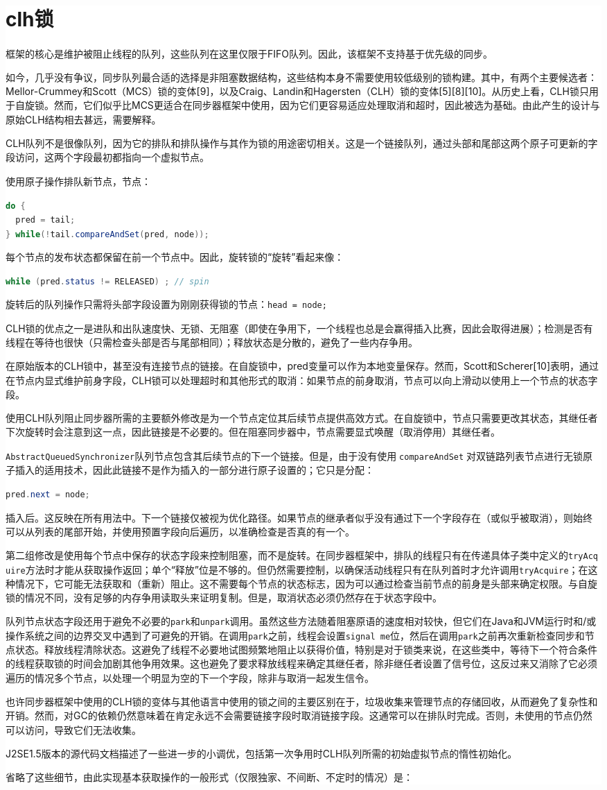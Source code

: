 
# clh锁

框架的核心是维护被阻止线程的队列，这些队列在这里仅限于FIFO队列。因此，该框架不支持基于优先级的同步。

如今，几乎没有争议，同步队列最合适的选择是非阻塞数据结构，这些结构本身不需要使用较低级别的锁构建。其中，有两个主要候选者：Mellor-Crummey和Scott（MCS）锁的变体[9]，以及Craig、Landin和Hagersten（CLH）锁的变体[5][8][10]。从历史上看，CLH锁只用于自旋锁。然而，它们似乎比MCS更适合在同步器框架中使用，因为它们更容易适应处理取消和超时，因此被选为基础。由此产生的设计与原始CLH结构相去甚远，需要解释。

CLH队列不是很像队列，因为它的排队和排队操作与其作为锁的用途密切相关。这是一个链接队列，通过头部和尾部这两个原子可更新的字段访问，这两个字段最初都指向一个虚拟节点。

使用原子操作排队新节点，节点：

```java
do {
  pred = tail;
} while(!tail.compareAndSet(pred, node));
```

每个节点的发布状态都保留在前一个节点中。因此，旋转锁的“旋转”看起来像：

```java
while (pred.status != RELEASED) ; // spin
```

旋转后的队列操作只需将头部字段设置为刚刚获得锁的节点：`head = node;`

CLH锁的优点之一是进队和出队速度快、无锁、无阻塞（即使在争用下，一个线程也总是会赢得插入比赛，因此会取得进展）；检测是否有线程在等待也很快（只需检查头部是否与尾部相同）；释放状态是分散的，避免了一些内存争用。

在原始版本的CLH锁中，甚至没有连接节点的链接。在自旋锁中，pred变量可以作为本地变量保存。然而，Scott和Scherer[10]表明，通过在节点内显式维护前身字段，CLH锁可以处理超时和其他形式的取消：如果节点的前身取消，节点可以向上滑动以使用上一个节点的状态字段。

使用CLH队列阻止同步器所需的主要额外修改是为一个节点定位其后续节点提供高效方式。在自旋锁中，节点只需要更改其状态，其继任者下次旋转时会注意到这一点，因此链接是不必要的。但在阻塞同步器中，节点需要显式唤醒（取消停用）其继任者。

`AbstractQueuedSynchronizer`队列节点包含其后续节点的下一个链接。但是，由于没有使用 `compareAndSet` 对双链路列表节点进行无锁原子插入的适用技术，因此此链接不是作为插入的一部分进行原子设置的；它只是分配：

```java
pred.next = node;
```

插入后。这反映在所有用法中。下一个链接仅被视为优化路径。如果节点的继承者似乎没有通过下一个字段存在（或似乎被取消），则始终可以从列表的尾部开始，并使用预置字段向后遍历，以准确检查是否真的有一个。

第二组修改是使用每个节点中保存的状态字段来控制阻塞，而不是旋转。在同步器框架中，排队的线程只有在传递具体子类中定义的`tryAcquire`方法时才能从获取操作返回；单个“释放”位是不够的。但仍然需要控制，以确保活动线程只有在队列首时才允许调用`tryAcquire`；在这种情况下，它可能无法获取和（重新）阻止。这不需要每个节点的状态标志，因为可以通过检查当前节点的前身是头部来确定权限。与自旋锁的情况不同，没有足够的内存争用读取头来证明复制。但是，取消状态必须仍然存在于状态字段中。

队列节点状态字段还用于避免不必要的`park`和`unpark`调用。虽然这些方法随着阻塞原语的速度相对较快，但它们在Java和JVM运行时和/或操作系统之间的边界交叉中遇到了可避免的开销。在调用`park`之前，线程会设置`signal me`位，然后在调用`park`之前再次重新检查同步和节点状态。释放线程清除状态。这避免了线程不必要地试图频繁地阻止以获得价值，特别是对于锁类来说，在这些类中，等待下一个符合条件的线程获取锁的时间会加剧其他争用效果。这也避免了要求释放线程来确定其继任者，除非继任者设置了信号位，这反过来又消除了它必须遍历的情况多个节点，以处理一个明显为空的下一个字段，除非与取消一起发生信令。

也许同步器框架中使用的CLH锁的变体与其他语言中使用的锁之间的主要区别在于，垃圾收集来管理节点的存储回收，从而避免了复杂性和开销。然而，对GC的依赖仍然意味着在肯定永远不会需要链接字段时取消链接字段。这通常可以在排队时完成。否则，未使用的节点仍然可以访问，导致它们无法收集。

J2SE1.5版本的源代码文档描述了一些进一步的小调优，包括第一次争用时CLH队列所需的初始虚拟节点的惰性初始化。

省略了这些细节，由此实现基本获取操作的一般形式（仅限独家、不间断、不定时的情况）是：
